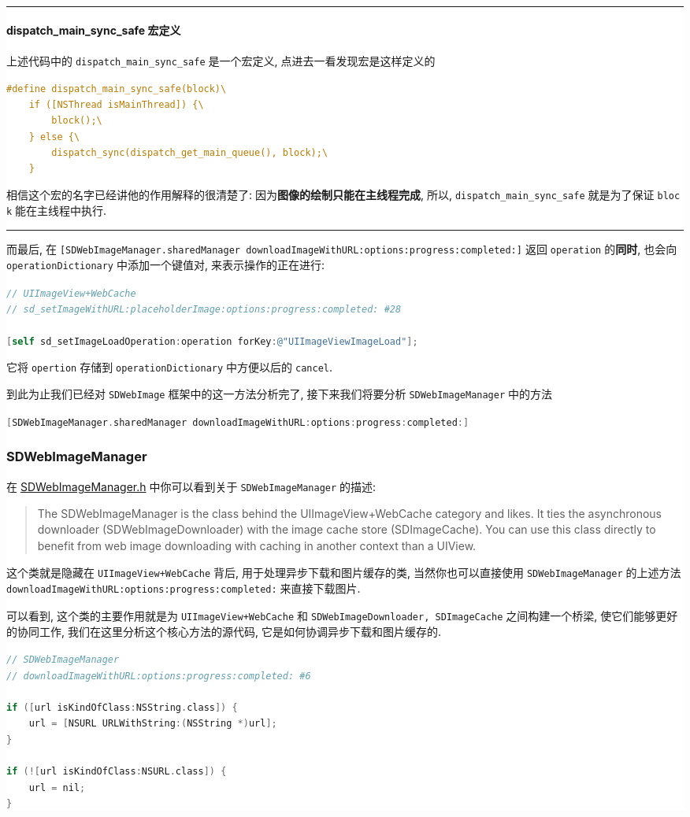 ----

#### dispatch\_main\_sync\_safe 宏定义

上述代码中的 `dispatch_main_sync_safe` 是一个宏定义, 点进去一看发现宏是这样定义的

```objectivec
#define dispatch_main_sync_safe(block)\
    if ([NSThread isMainThread]) {\
        block();\
    } else {\
        dispatch_sync(dispatch_get_main_queue(), block);\
    }
```

相信这个宏的名字已经讲他的作用解释的很清楚了: 因为**图像的绘制只能在主线程完成**, 所以, `dispatch_main_sync_safe` 就是为了保证 `block` 能在主线程中执行.

----

而最后, 在 `[SDWebImageManager.sharedManager downloadImageWithURL:options:progress:completed:]` 返回 `operation` 的**同时**, 也会向 `operationDictionary` 中添加一个键值对, 来表示操作的正在进行:

```objectivec
// UIImageView+WebCache
// sd_setImageWithURL:placeholderImage:options:progress:completed: #28

[self sd_setImageLoadOperation:operation forKey:@"UIImageViewImageLoad"];
```

它将 `opertion` 存储到 `operationDictionary` 中方便以后的 `cancel`.

到此为止我们已经对 `SDWebImage` 框架中的这一方法分析完了, 接下来我们将要分析 `SDWebImageManager` 中的方法 

```objectivec
[SDWebImageManager.sharedManager downloadImageWithURL:options:progress:completed:]
```

### SDWebImageManager

在 [SDWebImageManager.h](https://github.com/rs/SDWebImage/blob/master/contents/SDWebImage/SDWebImageManager.h) 中你可以看到关于 `SDWebImageManager` 的描述:

> The SDWebImageManager is the class behind the UIImageView+WebCache category and likes. It ties the asynchronous downloader (SDWebImageDownloader) with the image cache store (SDImageCache). You can use this class directly to benefit from web image downloading with caching in another context than a UIView.

这个类就是隐藏在 `UIImageView+WebCache` 背后, 用于处理异步下载和图片缓存的类, 当然你也可以直接使用 `SDWebImageManager` 的上述方法 `downloadImageWithURL:options:progress:completed:` 来直接下载图片.

可以看到, 这个类的主要作用就是为 `UIImageView+WebCache` 和 `SDWebImageDownloader, SDImageCache` 之间构建一个桥梁, 使它们能够更好的协同工作, 我们在这里分析这个核心方法的源代码, 它是如何协调异步下载和图片缓存的.

```objectivec
// SDWebImageManager
// downloadImageWithURL:options:progress:completed: #6

if ([url isKindOfClass:NSString.class]) {
    url = [NSURL URLWithString:(NSString *)url];
}

if (![url isKindOfClass:NSURL.class]) {
    url = nil;
}
```
